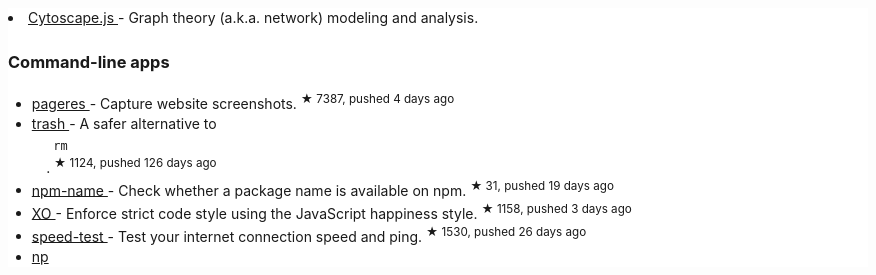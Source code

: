  <li>
  <a href="http://js.cytoscape.org">
   Cytoscape.js
  </a>
  - Graph theory (a.k.a. network) modeling and analysis.
 </li>
</ul>
<h3>
 Command-line apps
</h3>
<ul>
 <li>
  <a href="https://github.com/sindresorhus/pageres">
   pageres
  </a>
  - Capture website screenshots.
  <sup>
   &#9733 7387, pushed 4 days ago
  </sup>
 </li>
 <li>
  <a href="https://github.com/sindresorhus/trash">
   trash
  </a>
  - A safer alternative to
  <code>
   rm
  </code>
  .
  <sup>
   &#9733 1124, pushed 126 days ago
  </sup>
 </li>
 <li>
  <a href="https://github.com/sindresorhus/npm-name">
   npm-name
  </a>
  - Check whether a package name is available on npm.
  <sup>
   &#9733 31, pushed 19 days ago
  </sup>
 </li>
 <li>
  <a href="https://github.com/sindresorhus/xo">
   XO
  </a>
  - Enforce strict code style using the JavaScript happiness style.
  <sup>
   &#9733 1158, pushed 3 days ago
  </sup>
 </li>
 <li>
  <a href="https://github.com/sindresorhus/speed-test">
   speed-test
  </a>
  - Test your internet connection speed and ping.
  <sup>
   &#9733 1530, pushed 26 days ago
  </sup>
 </li>
 <li>
  <a href="https://github.com/sindresorhus/np">
   np
  </a>